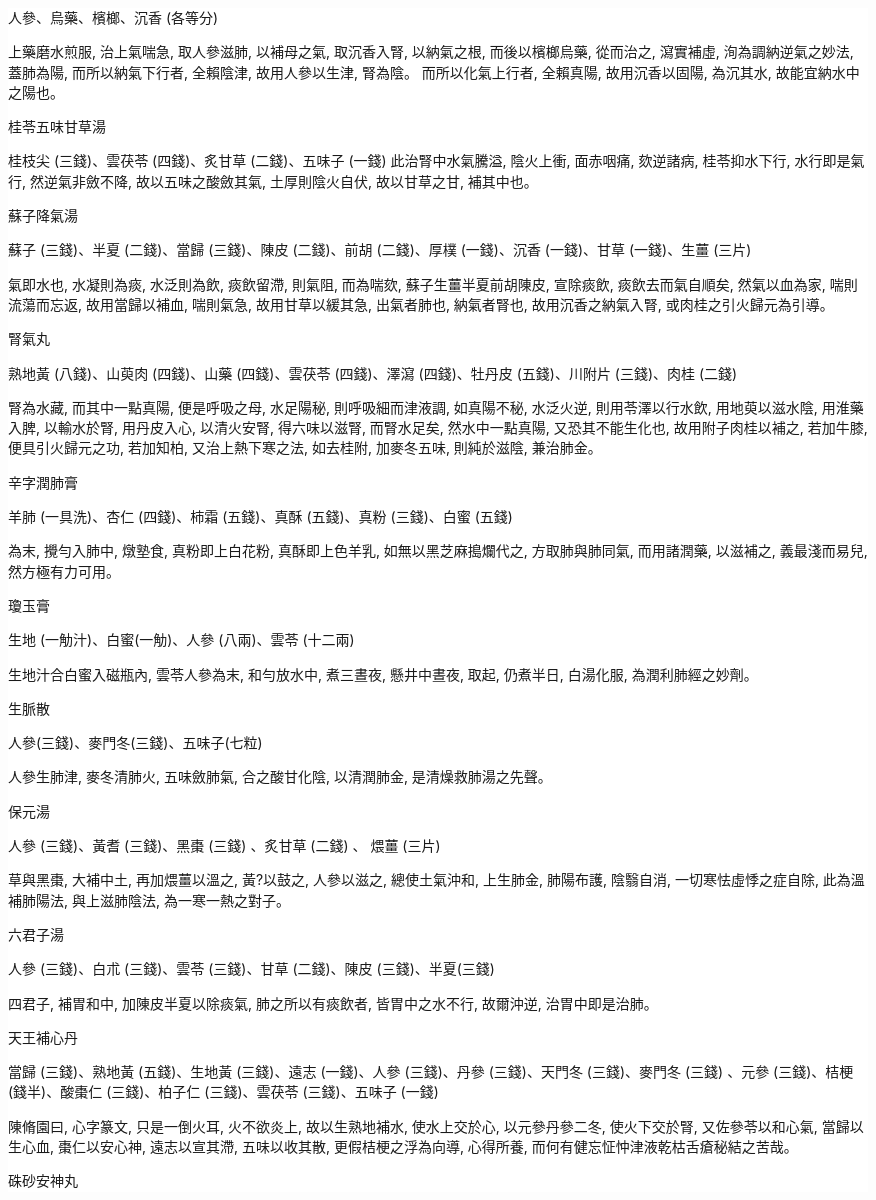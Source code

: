 人參、烏藥、檳榔、沉香 (各等分)

上藥磨水煎服, 治上氣喘急, 取人參滋肺, 以補母之氣, 取沉香入腎, 以納氣之根, 而後以檳榔烏藥, 從而治之, 瀉實補虛, 洵為調納逆氣之妙法, 蓋肺為陽, 而所以納氣下行者, 全賴陰津, 故用人參以生津, 腎為陰。 而所以化氣上行者, 全賴真陽, 故用沉香以固陽, 為沉其水, 故能宜納水中之陽也。

桂苓五味甘草湯

桂枝尖 (三錢)、雲茯苓 (四錢)、炙甘草 (二錢)、五味子 (一錢) 此治腎中水氣騰溢, 陰火上衝, 面赤咽痛, 欬逆諸病, 桂苓抑水下行, 水行即是氣行, 然逆氣非斂不降, 故以五味之酸斂其氣, 土厚則陰火自伏, 故以甘草之甘, 補其中也。

蘇子降氣湯

蘇子 (三錢)、半夏 (二錢)、當歸 (三錢)、陳皮 (二錢)、前胡 (二錢)、厚樸 (一錢)、沉香 (一錢)、甘草 (一錢)、生薑 (三片)

氣即水也, 水凝則為痰, 水泛則為飲, 痰飲留滯, 則氣阻, 而為喘欬, 蘇子生薑半夏前胡陳皮, 宣除痰飲, 痰飲去而氣自順矣, 然氣以血為家, 喘則流蕩而忘返, 故用當歸以補血, 喘則氣急, 故用甘草以緩其急, 出氣者肺也, 納氣者腎也, 故用沉香之納氣入腎, 或肉桂之引火歸元為引導。

腎氣丸

熟地黃 (八錢)、山萸肉 (四錢)、山藥 (四錢)、雲茯苓 (四錢)、澤瀉 (四錢)、牡丹皮 (五錢)、川附片 (三錢)、肉桂 (二錢)

腎為水藏, 而其中一點真陽, 便是呼吸之母, 水足陽秘, 則呼吸細而津液調, 如真陽不秘, 水泛火逆, 則用苓澤以行水飲, 用地萸以滋水陰, 用淮藥入脾, 以輸水於腎, 用丹皮入心, 以清火安腎, 得六味以滋腎, 而腎水足矣, 然水中一點真陽, 又恐其不能生化也, 故用附子肉桂以補之, 若加牛膝, 便具引火歸元之功, 若加知柏, 又治上熱下寒之法, 如去桂附, 加麥冬五味, 則純於滋陰, 兼治肺金。

辛字潤肺膏

羊肺 (一具洗)、杏仁 (四錢)、柿霜 (五錢)、真酥 (五錢)、真粉 (三錢)、白蜜 (五錢)

為末, 攪勻入肺中, 燉塾食, 真粉即上白花粉, 真酥即上色羊乳, 如無以黑芝麻搗爛代之, 方取肺與肺同氣, 而用諸潤藥, 以滋補之, 義最淺而易兒, 然方極有力可用。

瓊玉膏

生地 (一觔汁)、白蜜(一觔)、人參 (八兩)、雲苓 (十二兩)

生地汁合白蜜入磁瓶內, 雲苓人參為末, 和勻放水中, 煮三晝夜, 懸井中晝夜, 取起, 仍煮半日, 白湯化服, 為潤利肺經之妙劑。

生脈散

人參(三錢)、麥門冬(三錢)、五味子(七粒)

人參生肺津, 麥冬清肺火, 五味斂肺氣, 合之酸甘化陰, 以清潤肺金, 是清燥救肺湯之先聲。

保元湯

人參 (三錢)、黃耆 (三錢)、黑棗 (三錢) 、炙甘草 (二錢) 、 煨薑 (三片)

草與黑棗, 大補中土, 再加煨薑以溫之, 黃?以鼓之, 人參以滋之, 總使土氣沖和, 上生肺金, 肺陽布護, 陰翳自消, 一切寒怯虛悸之症自除, 此為溫補肺陽法, 與上滋肺陰法, 為一寒一熱之對子。

六君子湯

人參 (三錢)、白朮 (三錢)、雲苓 (三錢)、甘草 (二錢)、陳皮 (三錢)、半夏(三錢)

四君子, 補胃和中, 加陳皮半夏以除痰氣, 肺之所以有痰飲者, 皆胃中之水不行, 故爾沖逆, 治胃中即是治肺。

天王補心丹

當歸 (三錢)、熟地黃 (五錢)、生地黃 (三錢)、遠志 (一錢)、人參 (三錢)、丹參 (三錢)、天門冬 (三錢)、麥門冬 (三錢) 、元參 (三錢)、桔梗 (錢半)、酸棗仁 (三錢)、柏子仁 (三錢)、雲茯苓 (三錢)、五味子 (一錢)

陳脩園曰, 心字篆文, 只是一倒火耳, 火不欲炎上, 故以生熟地補水, 使水上交於心, 以元參丹參二冬, 使火下交於腎, 又佐參苓以和心氣, 當歸以生心血, 棗仁以安心神, 遠志以宣其滯, 五味以收其散, 更假桔梗之浮為向導, 心得所養, 而何有健忘怔忡津液乾枯舌瘡秘結之苦哉。

硃砂安神丸
